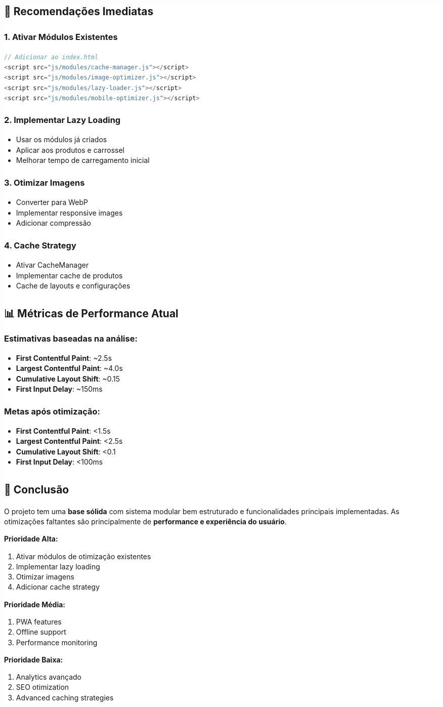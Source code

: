 ## 🎯 **Recomendações Imediatas**

### **1. Ativar Módulos Existentes**
```javascript
// Adicionar ao index.html
<script src="js/modules/cache-manager.js"></script>
<script src="js/modules/image-optimizer.js"></script>
<script src="js/modules/lazy-loader.js"></script>
<script src="js/modules/mobile-optimizer.js"></script>
```

### **2. Implementar Lazy Loading**
- Usar os módulos já criados
- Aplicar aos produtos e carrossel
- Melhorar tempo de carregamento inicial

### **3. Otimizar Imagens**
- Converter para WebP
- Implementar responsive images
- Adicionar compressão

### **4. Cache Strategy**
- Ativar CacheManager
- Implementar cache de produtos
- Cache de layouts e configurações

## 📊 **Métricas de Performance Atual**

### **Estimativas baseadas na análise:**
- **First Contentful Paint**: ~2.5s
- **Largest Contentful Paint**: ~4.0s
- **Cumulative Layout Shift**: ~0.15
- **First Input Delay**: ~150ms

### **Metas após otimização:**
- **First Contentful Paint**: <1.5s
- **Largest Contentful Paint**: <2.5s
- **Cumulative Layout Shift**: <0.1
- **First Input Delay**: <100ms

## 🚀 **Conclusão**

O projeto tem uma **base sólida** com sistema modular bem estruturado e funcionalidades principais implementadas. As otimizações faltantes são principalmente de **performance e experiência do usuário**.

**Prioridade Alta:**
1. Ativar módulos de otimização existentes
2. Implementar lazy loading
3. Otimizar imagens
4. Adicionar cache strategy

**Prioridade Média:**
1. PWA features
2. Offline support
3. Performance monitoring

**Prioridade Baixa:**
1. Analytics avançado
2. SEO otimization
3. Advanced caching strategies